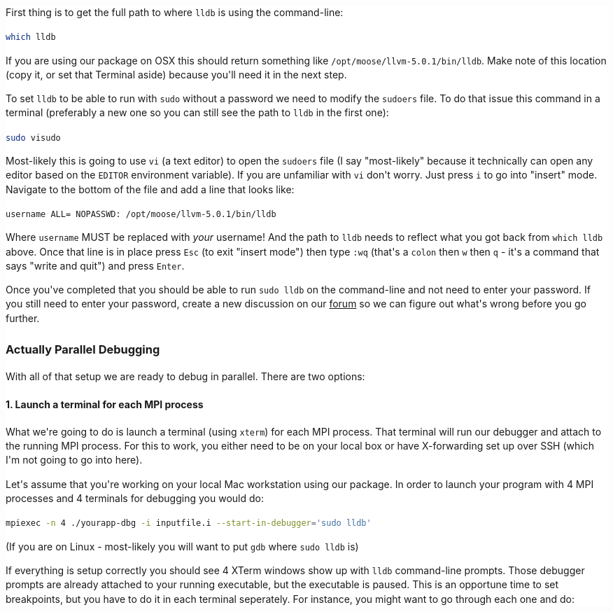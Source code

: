 First thing is to get the full path to where `lldb` is using the command-line:

```bash
which lldb
```

If you are using our package on OSX this should return something like `/opt/moose/llvm-5.0.1/bin/lldb`.  Make note of this location (copy it, or set that Terminal aside) because you'll need it in the next step.

To set `lldb` to be able to run with `sudo` without a password we need to modify the `sudoers` file.  To do that issue this command in a terminal (preferably a new one so you can still see the path to `lldb` in the first one):

```bash
sudo visudo
```

Most-likely this is going to use `vi` (a text editor) to open the `sudoers` file (I say "most-likely" because it technically can open any editor based on the `EDITOR` environment variable).  If you are unfamiliar with `vi` don't worry.  Just press `i` to go into "insert" mode.  Navigate to the bottom of the file and add a line that looks like:

```
username ALL= NOPASSWD: /opt/moose/llvm-5.0.1/bin/lldb
```

Where `username` MUST be replaced with *your* username!  And the path to `lldb` needs to reflect what you got back from `which lldb` above.  Once that line is in place press `Esc` (to exit "insert mode") then type `:wq` (that's a `colon` then `w` then `q` - it's a command that says "write and quit") and press `Enter`.

Once you've completed that you should be able to run `sudo lldb` on the command-line and not need to enter your password.  If you still need to enter your password, create a new discussion on our [forum](https://github.com/idaholab/moose/discussions) so we can figure out what's wrong before you go further.

### Actually Parallel Debugging

With all of that setup we are ready to debug in parallel.  There are two options:

#### 1. Launch a terminal for each MPI process

What we're going to do is launch a terminal (using `xterm`) for each MPI process.  That terminal will run our debugger and attach to the running MPI process.  For this to work, you either need to be on your local box or have X-forwarding set up over SSH (which I'm not going to go into here).

Let's assume that you're working on your local Mac workstation using our package.  In order to launch your program with 4 MPI processes and 4 terminals for debugging you would do:

```bash
mpiexec -n 4 ./yourapp-dbg -i inputfile.i --start-in-debugger='sudo lldb'
```

(If you are on Linux - most-likely you will want to put `gdb` where `sudo lldb` is)

If everything is setup correctly you should see 4 XTerm windows show up with `lldb` command-line prompts.  Those debugger prompts are already attached to your running executable, but the executable is paused.  This is an opportune time to set breakpoints, but you have to do it in each terminal seperately.  For instance, you might want to go through each one and do:
